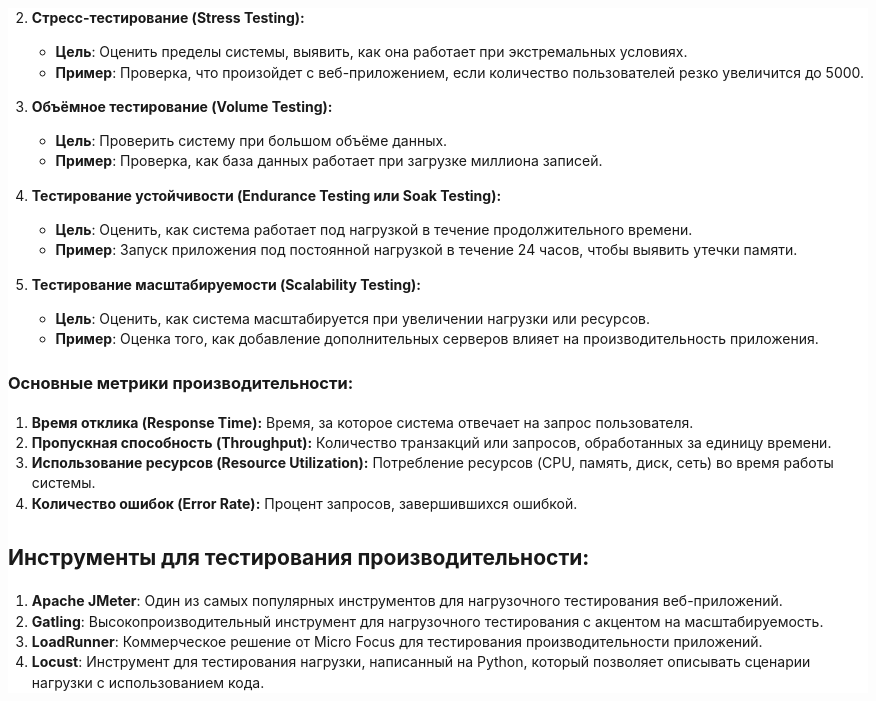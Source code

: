 2. **Стресс-тестирование (Stress Testing):**
   - **Цель**: Оценить пределы системы, выявить, как она работает при экстремальных условиях.
   - **Пример**: Проверка, что произойдет с веб-приложением, если количество пользователей резко увеличится до 5000.

3. **Объёмное тестирование (Volume Testing):**
   - **Цель**: Проверить систему при большом объёме данных.
   - **Пример**: Проверка, как база данных работает при загрузке миллиона записей.

4. **Тестирование устойчивости (Endurance Testing или Soak Testing):**
   - **Цель**: Оценить, как система работает под нагрузкой в течение продолжительного времени.
   - **Пример**: Запуск приложения под постоянной нагрузкой в течение 24 часов, чтобы выявить утечки памяти.

5. **Тестирование масштабируемости (Scalability Testing):**
   - **Цель**: Оценить, как система масштабируется при увеличении нагрузки или ресурсов.
   - **Пример**: Оценка того, как добавление дополнительных серверов влияет на производительность приложения.

### Основные метрики производительности:

1. **Время отклика (Response Time):** Время, за которое система отвечает на запрос пользователя.
2. **Пропускная способность (Throughput):** Количество транзакций или запросов, обработанных за единицу времени.
3. **Использование ресурсов (Resource Utilization):** Потребление ресурсов (CPU, память, диск, сеть) во время работы системы.
4. **Количество ошибок (Error Rate):** Процент запросов, завершившихся ошибкой.

## Инструменты для тестирования производительности:

1. **Apache JMeter**: Один из самых популярных инструментов для нагрузочного тестирования веб-приложений.
2. **Gatling**: Высокопроизводительный инструмент для нагрузочного тестирования с акцентом на масштабируемость.
3. **LoadRunner**: Коммерческое решение от Micro Focus для тестирования производительности приложений.
4. **Locust**: Инструмент для тестирования нагрузки, написанный на Python, который позволяет описывать сценарии нагрузки с использованием кода.